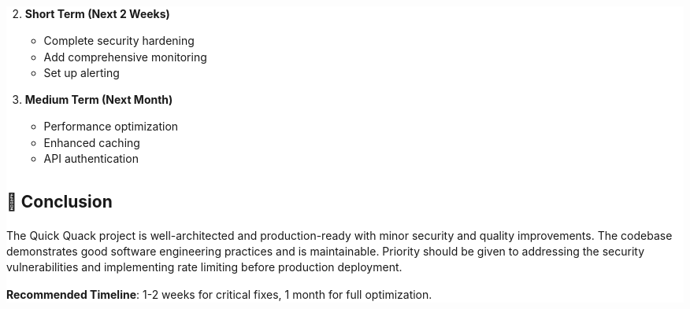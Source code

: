 2. **Short Term (Next 2 Weeks)**
   - Complete security hardening
   - Add comprehensive monitoring
   - Set up alerting

3. **Medium Term (Next Month)**
   - Performance optimization
   - Enhanced caching
   - API authentication

## 📝 Conclusion

The Quick Quack project is well-architected and production-ready with minor security and quality improvements. The codebase demonstrates good software engineering practices and is maintainable. Priority should be given to addressing the security vulnerabilities and implementing rate limiting before production deployment.

**Recommended Timeline**: 1-2 weeks for critical fixes, 1 month for full optimization.
